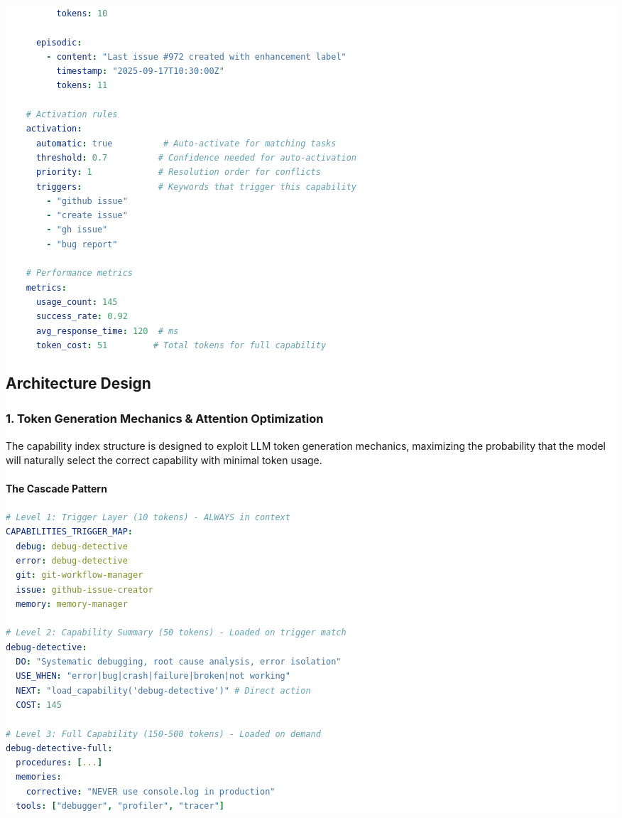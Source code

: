 ```yaml
          tokens: 10

      episodic:
        - content: "Last issue #972 created with enhancement label"
          timestamp: "2025-09-17T10:30:00Z"
          tokens: 11

    # Activation rules
    activation:
      automatic: true          # Auto-activate for matching tasks
      threshold: 0.7          # Confidence needed for auto-activation
      priority: 1             # Resolution order for conflicts
      triggers:               # Keywords that trigger this capability
        - "github issue"
        - "create issue"
        - "gh issue"
        - "bug report"

    # Performance metrics
    metrics:
      usage_count: 145
      success_rate: 0.92
      avg_response_time: 120  # ms
      token_cost: 51         # Total tokens for full capability
```

## Architecture Design

### 1. Token Generation Mechanics & Attention Optimization

The capability index structure is designed to exploit LLM token generation mechanics, maximizing the probability that the model will naturally select the correct capability with minimal token usage.

#### The Cascade Pattern

```yaml
# Level 1: Trigger Layer (10 tokens) - ALWAYS in context
CAPABILITIES_TRIGGER_MAP:
  debug: debug-detective
  error: debug-detective
  git: git-workflow-manager
  issue: github-issue-creator
  memory: memory-manager

# Level 2: Capability Summary (50 tokens) - Loaded on trigger match
debug-detective:
  DO: "Systematic debugging, root cause analysis, error isolation"
  USE_WHEN: "error|bug|crash|failure|broken|not working"
  NEXT: "load_capability('debug-detective')" # Direct action
  COST: 145

# Level 3: Full Capability (150-500 tokens) - Loaded on demand
debug-detective-full:
  procedures: [...]
  memories:
    corrective: "NEVER use console.log in production"
  tools: ["debugger", "profiler", "tracer"]
```
